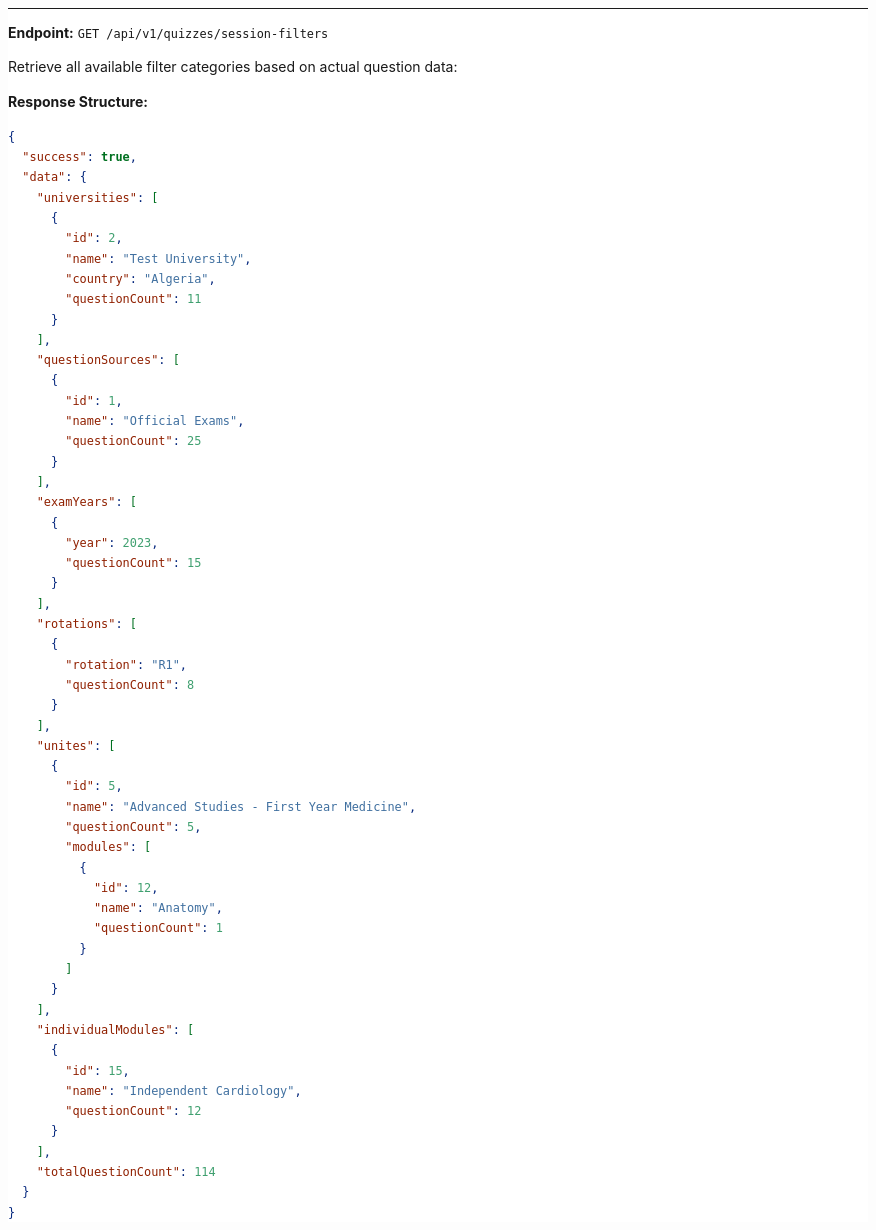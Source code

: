 ```json
```

---


**Endpoint:** `GET /api/v1/quizzes/session-filters`

Retrieve all available filter categories based on actual question data:


**Response Structure:**
```json
{
  "success": true,
  "data": {
    "universities": [
      {
        "id": 2,
        "name": "Test University",
        "country": "Algeria",
        "questionCount": 11
      }
    ],
    "questionSources": [
      {
        "id": 1,
        "name": "Official Exams",
        "questionCount": 25
      }
    ],
    "examYears": [
      {
        "year": 2023,
        "questionCount": 15
      }
    ],
    "rotations": [
      {
        "rotation": "R1",
        "questionCount": 8
      }
    ],
    "unites": [
      {
        "id": 5,
        "name": "Advanced Studies - First Year Medicine",
        "questionCount": 5,
        "modules": [
          {
            "id": 12,
            "name": "Anatomy",
            "questionCount": 1
          }
        ]
      }
    ],
    "individualModules": [
      {
        "id": 15,
        "name": "Independent Cardiology",
        "questionCount": 12
      }
    ],
    "totalQuestionCount": 114
  }
}
```